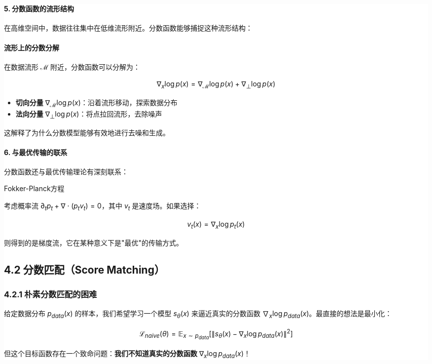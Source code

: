 

#### 5. 分数函数的流形结构


 在高维空间中，数据往往集中在低维流形附近。分数函数能够捕捉这种流形结构：




#### 流形上的分数分解


在数据流形 $\mathcal{M}$ 附近，分数函数可以分解为：


 $$\nabla_x \log p(x) = \nabla_{\mathcal{M}} \log p(x) + \nabla_{\perp} \log p(x)$$



 - **切向分量** $\nabla_{\mathcal{M}} \log p(x)$：沿着流形移动，探索数据分布
 - **法向分量** $\nabla_{\perp} \log p(x)$：将点拉回流形，去除噪声



这解释了为什么分数模型能够有效地进行去噪和生成。




#### 6. 与最优传输的联系



分数函数还与最优传输理论有深刻联系：



 Fokker-Planck方程

考虑概率流 $\partial_t p_t + \nabla \cdot (p_t v_t) = 0$，其中 $v_t$ 是速度场。如果选择：


 $$v_t(x) = \nabla_x \log p_t(x)$$


则得到的是梯度流，它在某种意义下是"最优"的传输方式。




## 4.2 分数匹配（Score Matching）



### 4.2.1 朴素分数匹配的困难



给定数据分布 $p_{data}(x)$ 的样本，我们希望学习一个模型 $s_\theta(x)$ 来逼近真实的分数函数 $\nabla_x \log p_{data}(x)$。最直接的想法是最小化：



 $$\mathcal{L}_{naive}(\theta) = \mathbb{E}_{x \sim p_{data}}\left[\|s_\theta(x) - \nabla_x \log p_{data}(x)\|^2\right]$$



但这个目标函数存在一个致命问题：**我们不知道真实的分数函数** $\nabla_x \log p_{data}(x)$！
